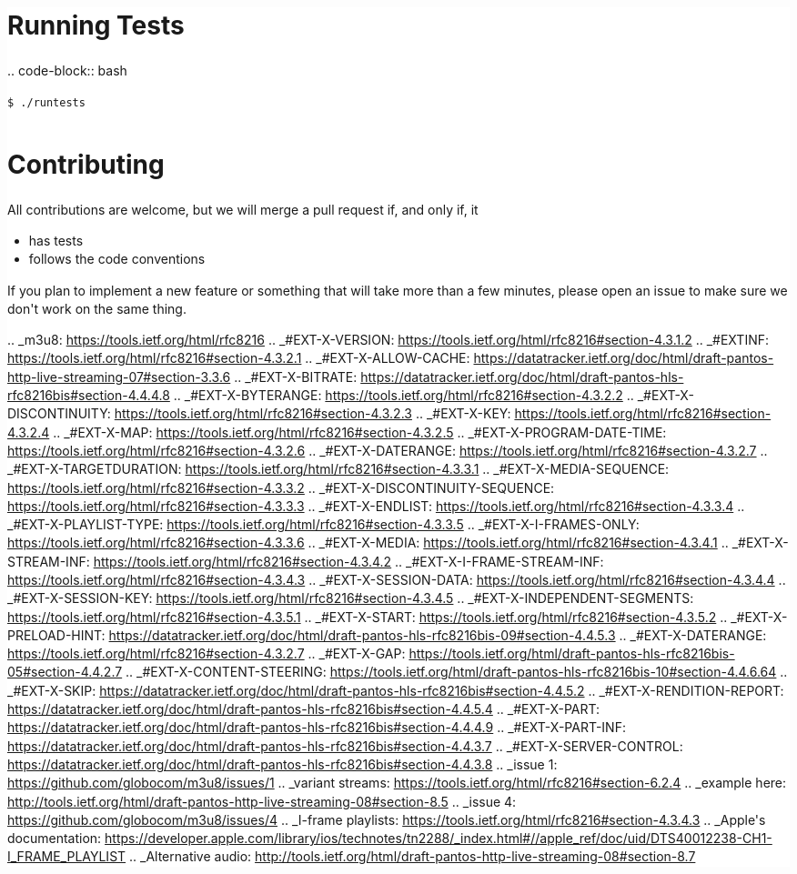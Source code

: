 Running Tests
=============

.. code-block:: bash

    $ ./runtests

Contributing
============

All contributions are welcome, but we will merge a pull request if, and only if, it

-  has tests
-  follows the code conventions

If you plan to implement a new feature or something that will take more
than a few minutes, please open an issue to make sure we don't work on
the same thing.

.. _m3u8: https://tools.ietf.org/html/rfc8216
.. _#EXT-X-VERSION: https://tools.ietf.org/html/rfc8216#section-4.3.1.2
.. _#EXTINF: https://tools.ietf.org/html/rfc8216#section-4.3.2.1
.. _#EXT-X-ALLOW-CACHE: https://datatracker.ietf.org/doc/html/draft-pantos-http-live-streaming-07#section-3.3.6
.. _#EXT-X-BITRATE: https://datatracker.ietf.org/doc/html/draft-pantos-hls-rfc8216bis#section-4.4.4.8
.. _#EXT-X-BYTERANGE: https://tools.ietf.org/html/rfc8216#section-4.3.2.2
.. _#EXT-X-DISCONTINUITY: https://tools.ietf.org/html/rfc8216#section-4.3.2.3
.. _#EXT-X-KEY: https://tools.ietf.org/html/rfc8216#section-4.3.2.4
.. _#EXT-X-MAP: https://tools.ietf.org/html/rfc8216#section-4.3.2.5
.. _#EXT-X-PROGRAM-DATE-TIME: https://tools.ietf.org/html/rfc8216#section-4.3.2.6
.. _#EXT-X-DATERANGE: https://tools.ietf.org/html/rfc8216#section-4.3.2.7
.. _#EXT-X-TARGETDURATION: https://tools.ietf.org/html/rfc8216#section-4.3.3.1
.. _#EXT-X-MEDIA-SEQUENCE: https://tools.ietf.org/html/rfc8216#section-4.3.3.2
.. _#EXT-X-DISCONTINUITY-SEQUENCE: https://tools.ietf.org/html/rfc8216#section-4.3.3.3
.. _#EXT-X-ENDLIST: https://tools.ietf.org/html/rfc8216#section-4.3.3.4
.. _#EXT-X-PLAYLIST-TYPE: https://tools.ietf.org/html/rfc8216#section-4.3.3.5
.. _#EXT-X-I-FRAMES-ONLY: https://tools.ietf.org/html/rfc8216#section-4.3.3.6
.. _#EXT-X-MEDIA: https://tools.ietf.org/html/rfc8216#section-4.3.4.1
.. _#EXT-X-STREAM-INF: https://tools.ietf.org/html/rfc8216#section-4.3.4.2
.. _#EXT-X-I-FRAME-STREAM-INF: https://tools.ietf.org/html/rfc8216#section-4.3.4.3
.. _#EXT-X-SESSION-DATA: https://tools.ietf.org/html/rfc8216#section-4.3.4.4
.. _#EXT-X-SESSION-KEY: https://tools.ietf.org/html/rfc8216#section-4.3.4.5
.. _#EXT-X-INDEPENDENT-SEGMENTS: https://tools.ietf.org/html/rfc8216#section-4.3.5.1
.. _#EXT-X-START: https://tools.ietf.org/html/rfc8216#section-4.3.5.2
.. _#EXT-X-PRELOAD-HINT: https://datatracker.ietf.org/doc/html/draft-pantos-hls-rfc8216bis-09#section-4.4.5.3
.. _#EXT-X-DATERANGE: https://tools.ietf.org/html/rfc8216#section-4.3.2.7
.. _#EXT-X-GAP: https://tools.ietf.org/html/draft-pantos-hls-rfc8216bis-05#section-4.4.2.7
.. _#EXT-X-CONTENT-STEERING: https://tools.ietf.org/html/draft-pantos-hls-rfc8216bis-10#section-4.4.6.64
.. _#EXT-X-SKIP: https://datatracker.ietf.org/doc/html/draft-pantos-hls-rfc8216bis#section-4.4.5.2
.. _#EXT-X-RENDITION-REPORT: https://datatracker.ietf.org/doc/html/draft-pantos-hls-rfc8216bis#section-4.4.5.4
.. _#EXT-X-PART: https://datatracker.ietf.org/doc/html/draft-pantos-hls-rfc8216bis#section-4.4.4.9
.. _#EXT-X-PART-INF: https://datatracker.ietf.org/doc/html/draft-pantos-hls-rfc8216bis#section-4.4.3.7
.. _#EXT-X-SERVER-CONTROL: https://datatracker.ietf.org/doc/html/draft-pantos-hls-rfc8216bis#section-4.4.3.8
.. _issue 1: https://github.com/globocom/m3u8/issues/1
.. _variant streams: https://tools.ietf.org/html/rfc8216#section-6.2.4
.. _example here: http://tools.ietf.org/html/draft-pantos-http-live-streaming-08#section-8.5
.. _issue 4: https://github.com/globocom/m3u8/issues/4
.. _I-frame playlists: https://tools.ietf.org/html/rfc8216#section-4.3.4.3
.. _Apple's documentation: https://developer.apple.com/library/ios/technotes/tn2288/_index.html#//apple_ref/doc/uid/DTS40012238-CH1-I_FRAME_PLAYLIST
.. _Alternative audio: http://tools.ietf.org/html/draft-pantos-http-live-streaming-08#section-8.7